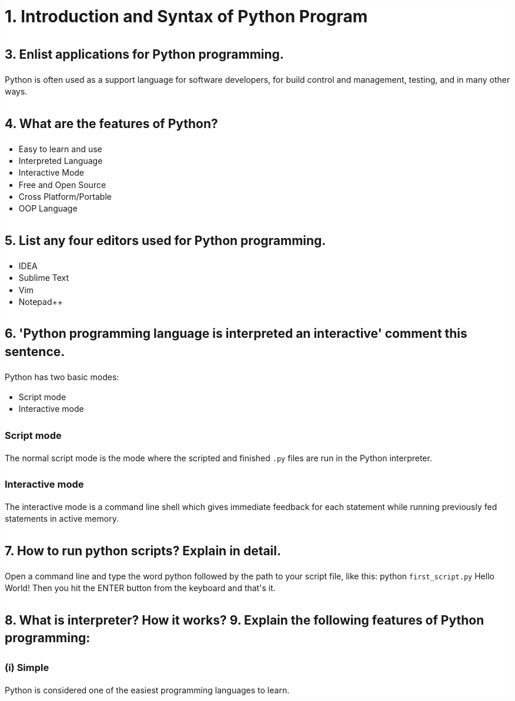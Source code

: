 # 1. Introduction and Syntax of Python Program

## 3. Enlist applications for Python programming.
Python is often used as a support language for software developers, for build
control and management, testing, and in many other ways.

## 4. What are the features of Python?
- Easy to learn and use
- Interpreted Language
- Interactive Mode
- Free and Open Source
- Cross Platform/Portable
- OOP Language

## 5. List any four editors used for Python programming.
- IDEA
- Sublime Text
- Vim
- Notepad++

## 6. 'Python programming language is interpreted an interactive' comment this sentence.
Python has two basic modes:
- Script mode
- Interactive mode

### Script mode
The normal script mode is the mode where the scripted and finished `.py` files
are run in the Python interpreter.

### Interactive mode
The interactive mode is a command line shell which gives immediate feedback for
each statement while running previously fed statements in active memory.

## 7. How to run python scripts? Explain in detail.
Open a command line and type the word python followed by the path to your script
file, like this: python `first_script.py` Hello World! Then you hit the ENTER
button from the keyboard and that's it.

## 8. What is interpreter? How it works? 9. Explain the following features of Python programming:

### (i) Simple
Python is considered one of the easiest programming languages to learn.
